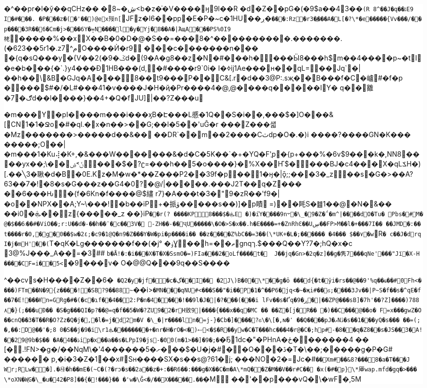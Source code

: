  �^��pr�l�ў��qCHz�� �ڜ�~8<b� z�֗�V����ӈ9l��R
�d�Z��pG�(�9$a��43��`(R 8^��J�q��גE9I�#���. �P���z�(� '��)@ex㱣n[ `JFz�I6��pp�E�P�~c�1HU��ڔ�`���:Rz�r3�ֳ���A�L[�?\*�e�����{Vv���/��p����3R��6�Cm�j>���6Y�ܷ=N����l�y�Yjٔ� 8��A�|ΆщA���PS%0I9栳`�����%��xX��B�0�D�@�S��=���8�^����������.�������.(�623��5r1�.z7^مO����Ѝ�r9 ���c�������n��� �{q�sQ���y�{V��ػ�9�)2d�(9�A�g8��z�N�#���h����Ӹ8���h$m��4����p~�tI�e�b���{� `.}y4���Ð1HB���(d,�#����r9`0i�
I�ߦij1Ae���ʜ��qL=��Jq`�|��h��\&B�GJq�A���8��t9���P��C&[.r�d��3@P:.sҗ��B���f�C�㠠 #�f�p
����$#�/ �L#���41�v����J�H�ҋ�Pr����4�@,@����q�����IY� q��䨈�7�ګd��l����}��4+�Q�fJU]𷙴|��?Z���u
 
 �m���Y�pI����m���i���ӽB�Է���L慼�1Q��S�i��,���$�]O���&[CN1�1�Ջo�#�ql.�x�n��>��G;��l�5��'uĜ�r ���Z���샓�Mz�������>�����d��&��
��DR`��m��2����Cٽdp�O�.�)i
����?����GN�K��� �����;O��|�m���1�Ku⢼�K+,�&���W�������&�d� C�5K��`�+�YQ�F'ֳp�{p+���%�6v$9���k�,NN8����yx��;\��ݩ˂ۺ���$�?ʗ=���һ��5�o ����}�%X��Ҥ$����BJ�c4���X�qLݎH�)[.��╲3�䎿�d�B�0E.Kz�M݂�w�\*��Z���P2��39f�p��1�ӈ�|ǭ;;���3�\_z��s�G �>��A?63��7�!�8�s�G���z��G4�0?�@/|�����.���J2T��q�Z��� �� 6���Ԋ�{f�6Kn�f����@$繣
r7}�A���t�3�"9�zR��'f9�|�o��NPX��A;Y~\���!�b��iP+�挀ۈ�����s��)]�p瞔 =)��眊S�䷾1��@�N�&�� ��i0�ܞ��z{�����\_z
��}iP`��r(?  ����KP8���$�ܞE
�)�iΎ����9n܋�\_�9�Z�΅�m^|��׊��dO�Tu�
Pbs�#׊M�@�$��6܃��#�ViO��;r:U��d�-��h��¨�c��3V�
-ZH��-��ҶU�����\�O�>S�x��.h�E����=+�ZnRhϾ��Uڛ��FP>M��l�+���7I�� ��JMD�:��t����r�0,�g�0��$w�2٤;�c9�1@Q�n9�Z��� Y�W�pi�p����i�� ��z�͸���Z%bC��=3��(\*UK+�L�;������
�4��� $��٧�w`R`� c��J�drqI�j�mH'��(`T�qK�Lg�������f��(�j°
�ۏƔ��h=��ތgnqך.$���Q��Y?7�;hQ�x�c 3@%J���\_A��=�3## `b�Å!�:�i���X�T�X� SsmO�=)FIa� ��2�oLf����t�ַ 
J��jq�Gn>�2q�z]��g�隽7���qNe'���"Jї�X-H����C F=i��5<`�9���v�
O�@@Q���9q��S����
 
 ^��cvs�H����Z��6�` �Q2�y�jf��c�ڲ��I�� �2J\)B�0�\*��g�ō ���d{�t�ўi�rs��@��9'%q��ҩ��#0Fh<����)FTm��N�9{z����!�SB?9��88~`��i>` �MN���qNU#<���S��"�i��P�1�^��P6�jq<�~�җi#��ϭ;��� �3Jv��|P~S�f��s�^qE�f��7�E!���Ҥn=GRg�#�(�c�ɿf��4��2:P�n�4����!��9l�J�|�?���(� ��i
lFv� �s�Ґq�9�ڕ�|��ZP@���sB]�7h'��?Z]����)788۸�}(;���uĐ��
�S�g���QI�p?��@=q�f��5�W�?ZU9�2�rH敓9|����{ � ��x��q�MC
��
��Z�[j�R��
�)��C���@��o� F=x���gwZ�O��cnQ��3�T��R�ِO?Zz�Q�j�,�l�=j�d2m�V
�\_�|۳����ln�=j-}�Cb�]����?ϭ\�\[�,ɴ�٬ ��Q����pJ�ޅNڐ�s��1���yQ�s�� �
��=(;�,��:֋D@��'�;8 0�S��j�9�i\rܞ1��������+�nr�H�rO�<�)ސ<�$�R��yw�C�T���hc���4�r@�C�;hp#-�8��q�Z8��s�JS��3�A!��29@9b�$��
�A�ڌ��4ip�x��a��s�LPpI9�js-�00(m�1>��]�9�;�`�Ҕ1 dc�"�PHnA�ځ�������4
�� 
[�.!FN>�g�/��NqM\�'4������ށ�5���$�U�j�#� �O� ��ڐ�T�\��;�����g�P�G#
������
p,�i�3�Z�1��x#Sʜ����SX�s��s@?61�j; ���NO�2�=Jc�# `��Xm#��&8?��� 8�a�T���JWr;RLw��].�㉴�h��mE�(~C�(?�rɔ�s��2a��z�+:��R6��:���g�X��C�m�A\*mQ��Z�M��V��r#C�� �x(�#�p}\*厣wap.mfd�gq�>���\*oXN�W֛G�\_�u�42�P8]��{�!���}��
�'w�\Ğ<�/��X����� .��`�M
��'��p���vQ�\�wF�,5M
 
